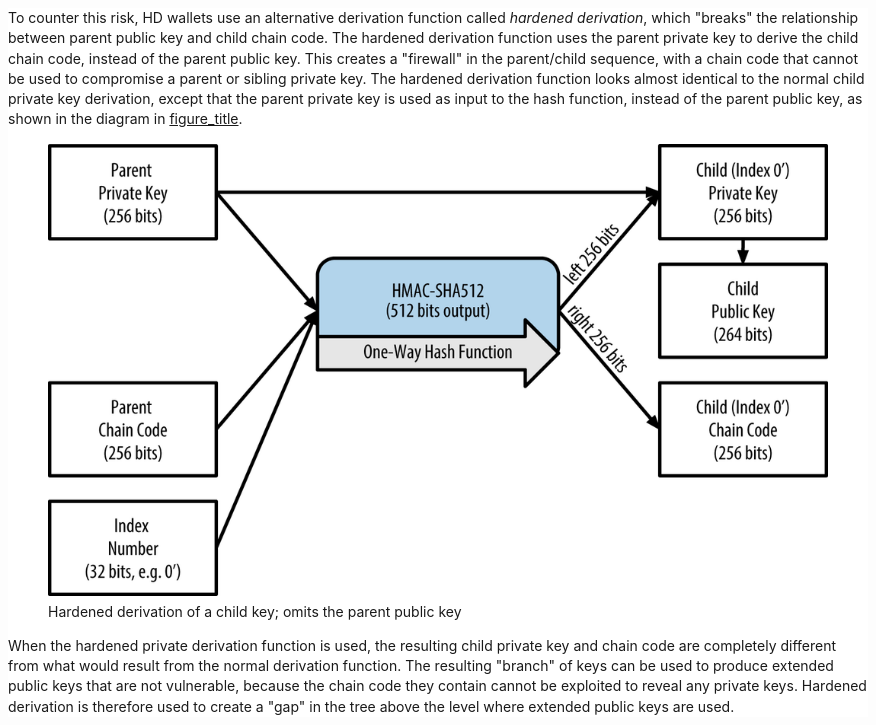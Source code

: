 To counter this risk, HD wallets use an alternative derivation function
called *hardened derivation*, which "breaks" the relationship between
parent public key and child chain code. The hardened derivation function
uses the parent private key to derive the child chain code, instead of
the parent public key. This creates a "firewall" in the parent/child
sequence, with a chain code that cannot be used to compromise a parent
or sibling private key. The hardened derivation function looks almost
identical to the normal child private key derivation, except that the
parent private key is used as input to the hash function, instead of the
parent public key, as shown in the diagram in
[figure\_title](#CKDprime).

<figure>
<img src="images/mbc2_0513.png" id="CKDprime"
alt="Hardened derivation of a child key; omits the parent public key" />
<figcaption aria-hidden="true">Hardened derivation of a child key; omits
the parent public key</figcaption>
</figure>

When the hardened private derivation function is used, the resulting
child private key and chain code are completely different from what
would result from the normal derivation function. The resulting "branch"
of keys can be used to produce extended public keys that are not
vulnerable, because the chain code they contain cannot be exploited to
reveal any private keys. Hardened derivation is therefore used to create
a "gap" in the tree above the level where extended public keys are used.
